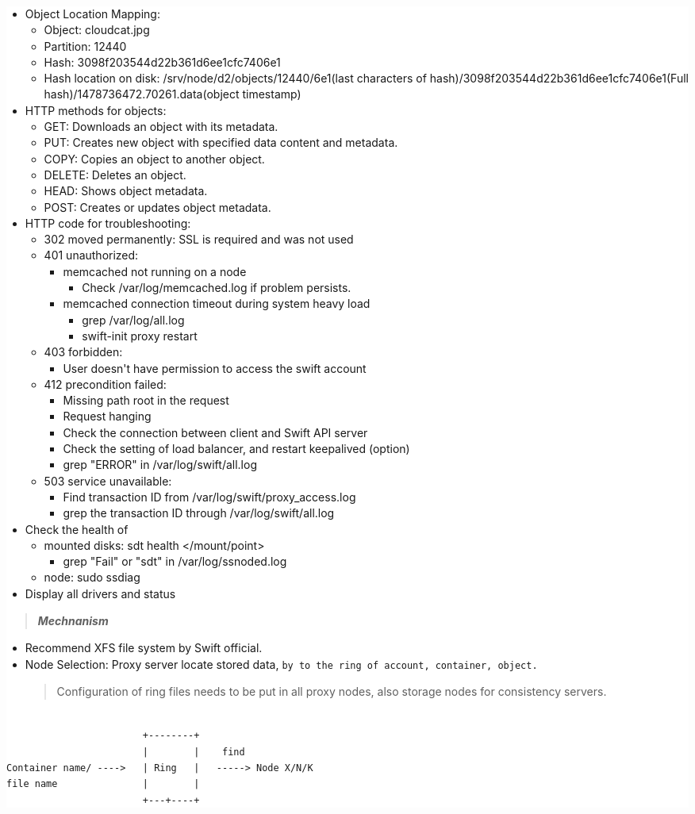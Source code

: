   + Object Location Mapping:
    + Object: cloudcat.jpg
    + Partition: 12440
    + Hash: 3098f203544d22b361d6ee1cfc7406e1
    + Hash location on disk: /srv/node/d2/objects/12440/6e1(last characters of hash)/3098f203544d22b361d6ee1cfc7406e1(Full hash)/1478736472.70261.data(object timestamp)
+ HTTP methods for objects:
  + GET: Downloads an object with its metadata.
  + PUT: Creates new object with specified data content and metadata.
  + COPY: Copies an object to another object.
  + DELETE: Deletes an object.
  + HEAD: Shows object metadata.
  + POST: Creates or updates object metadata.
+ HTTP code for troubleshooting:
  + 302 moved permanently: SSL is required and was not used
  + 401 unauthorized:
    + memcached not running on a node
      + Check /var/log/memcached.log if problem persists.
    + memcached connection timeout during system heavy load
      + grep /var/log/all.log
      + swift-init proxy restart
  + 403 forbidden:
    + User doesn't have permission to access the swift account
  + 412 precondition failed:
    + Missing path root in the request
    + Request hanging
    + Check the connection between client and Swift API server
    + Check the setting of load balancer, and restart keepalived (option)
    + grep "ERROR" in /var/log/swift/all.log
  + 503 service unavailable:
    + Find transaction ID from /var/log/swift/proxy_access.log
    + grep the transaction ID through /var/log/swift/all.log
+ Check the health of 
  + mounted disks: sdt health </mount/point>
    + grep "Fail" or "sdt" in /var/log/ssnoded.log
  + node: sudo ssdiag
+ Display all drivers and status

> ***Mechnanism***
+ Recommend XFS file system by Swift official.
+ Node Selection: Proxy server locate stored data, `by to the ring of account, container, object.`
    > Configuration of ring files needs to be put in all proxy nodes, also storage nodes for consistency servers.
```ditaa {cmd=true args=["-E"]}
                                                            
                        +--------+                          
                        |        |    find                  
Container name/ ---->   | Ring   |   -----> Node X/N/K      
file name               |        |                          
                        +---+----+                                            
```
